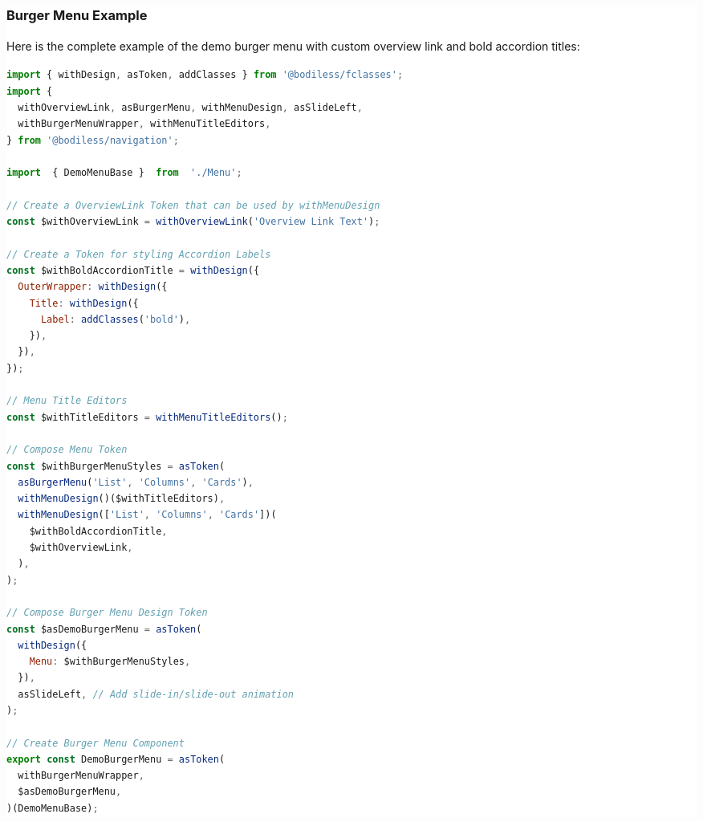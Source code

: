 
### Burger Menu Example
Here is the complete example of the demo burger menu with custom overview link and bold accordion titles:
```js
import { withDesign, asToken, addClasses } from '@bodiless/fclasses';
import {
  withOverviewLink, asBurgerMenu, withMenuDesign, asSlideLeft,
  withBurgerMenuWrapper, withMenuTitleEditors,
} from '@bodiless/navigation';

import  { DemoMenuBase }  from  './Menu';

// Create a OverviewLink Token that can be used by withMenuDesign
const $withOverviewLink = withOverviewLink('Overview Link Text');

// Create a Token for styling Accordion Labels
const $withBoldAccordionTitle = withDesign({
  OuterWrapper: withDesign({
    Title: withDesign({
      Label: addClasses('bold'),
    }),
  }),
});

// Menu Title Editors
const $withTitleEditors = withMenuTitleEditors();

// Compose Menu Token
const $withBurgerMenuStyles = asToken(
  asBurgerMenu('List', 'Columns', 'Cards'),
  withMenuDesign()($withTitleEditors),
  withMenuDesign(['List', 'Columns', 'Cards'])(
    $withBoldAccordionTitle,
    $withOverviewLink,
  ),
);

// Compose Burger Menu Design Token
const $asDemoBurgerMenu = asToken(
  withDesign({
    Menu: $withBurgerMenuStyles,
  }),
  asSlideLeft, // Add slide-in/slide-out animation
);

// Create Burger Menu Component
export const DemoBurgerMenu = asToken(
  withBurgerMenuWrapper,
  $asDemoBurgerMenu,
)(DemoMenuBase);
```